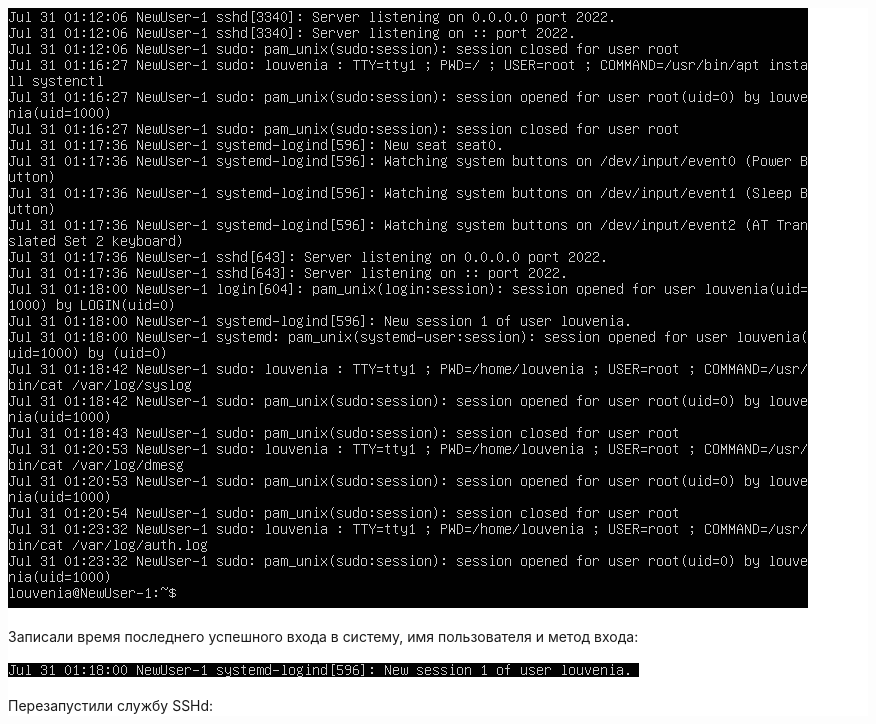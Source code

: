 ![Вывели /var/log/auth.log](/src/IMG/authlog.png)


Записали время последнего успешного входа в систему, имя пользователя и метод входа:


![Записали время последнего успешного входа в систему, имя пользователя и метод входа](/src/IMG/session.png)


Перезапустили службу SSHd:

